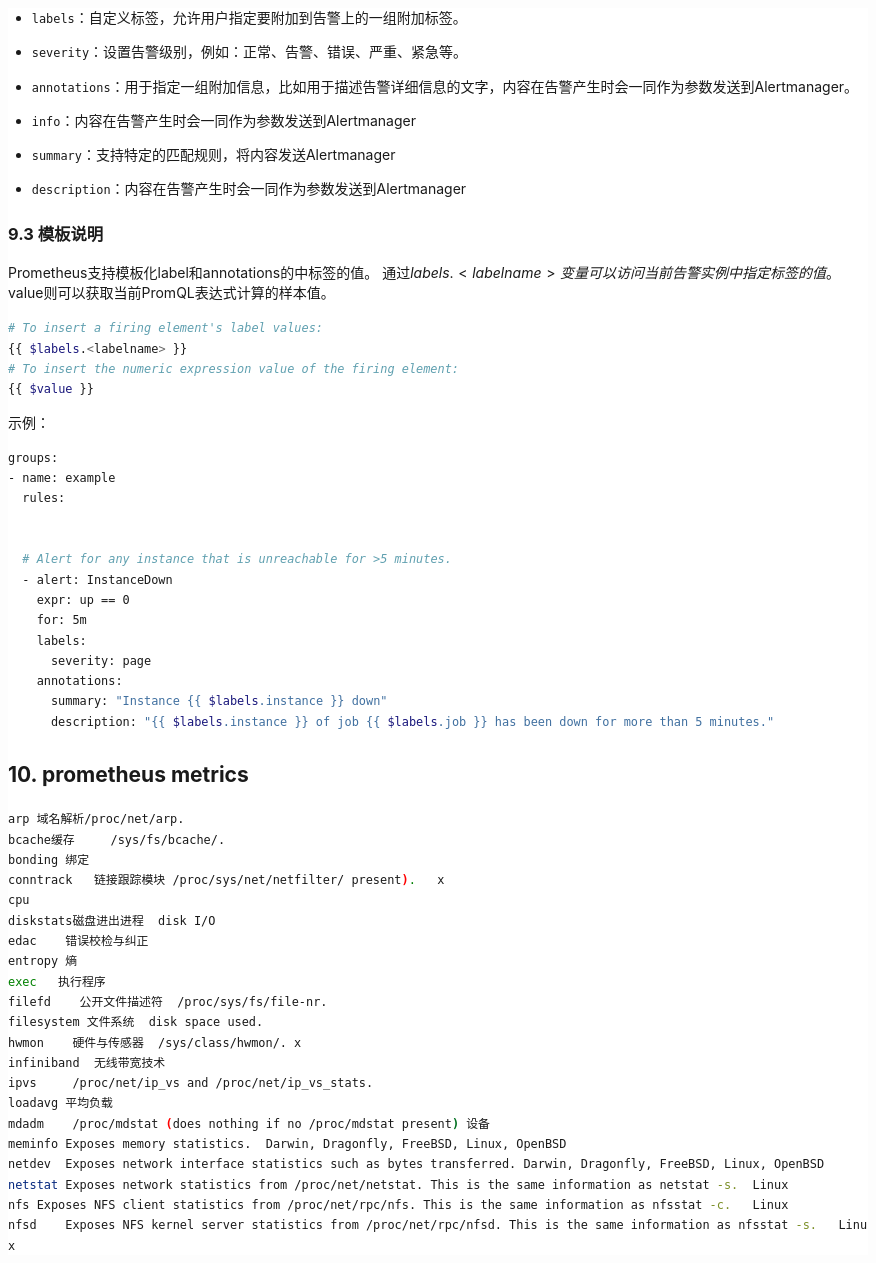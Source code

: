  - `labels`：自定义标签，允许用户指定要附加到告警上的一组附加标签。
 - `severity`：设置告警级别，例如：正常、告警、错误、严重、紧急等。

 - `annotations`：用于指定一组附加信息，比如用于描述告警详细信息的文字，内容在告警产生时会一同作为参数发送到Alertmanager。
 - `info`：内容在告警产生时会一同作为参数发送到Alertmanager
 -  `summary`：支持特定的匹配规则，将内容发送Alertmanager
 - `description`：内容在告警产生时会一同作为参数发送到Alertmanager
### 9.3 模板说明
Prometheus支持模板化label和annotations的中标签的值。
通过$labels.<labelname>变量可以访问当前告警实例中指定标签的值。$value则可以获取当前PromQL表达式计算的样本值。

```bash
# To insert a firing element's label values:
{{ $labels.<labelname> }}
# To insert the numeric expression value of the firing element:
{{ $value }}
```
示例：

```bash
groups:
- name: example
  rules:


  # Alert for any instance that is unreachable for >5 minutes.
  - alert: InstanceDown
    expr: up == 0
    for: 5m
    labels:
      severity: page
    annotations:
      summary: "Instance {{ $labels.instance }} down"
      description: "{{ $labels.instance }} of job {{ $labels.job }} has been down for more than 5 minutes."
```

## 10. prometheus metrics

```bash
arp	域名解析/proc/net/arp.	
bcache缓存	 /sys/fs/bcache/.	
bonding	绑定
conntrack	链接跟踪模块 /proc/sys/net/netfilter/ present).	x
cpu	
diskstats磁盘进出进程	 disk I/O 
edac	错误校检与纠正
entropy	熵
exec   执行程序		
filefd	  公开文件描述符  /proc/sys/fs/file-nr.
filesystem 文件系统  disk space used.	
hwmon	 硬件与传感器  /sys/class/hwmon/.	x
infiniband  无线带宽技术
ipvs	 /proc/net/ip_vs and /proc/net/ip_vs_stats.	
loadavg	平均负载
mdadm	 /proc/mdstat (does nothing if no /proc/mdstat present) 设备
meminfo	Exposes memory statistics.	Darwin, Dragonfly, FreeBSD, Linux, OpenBSD
netdev	Exposes network interface statistics such as bytes transferred.	Darwin, Dragonfly, FreeBSD, Linux, OpenBSD
netstat	Exposes network statistics from /proc/net/netstat. This is the same information as netstat -s.	Linux
nfs	Exposes NFS client statistics from /proc/net/rpc/nfs. This is the same information as nfsstat -c.	Linux
nfsd	Exposes NFS kernel server statistics from /proc/net/rpc/nfsd. This is the same information as nfsstat -s.	Linux
```
